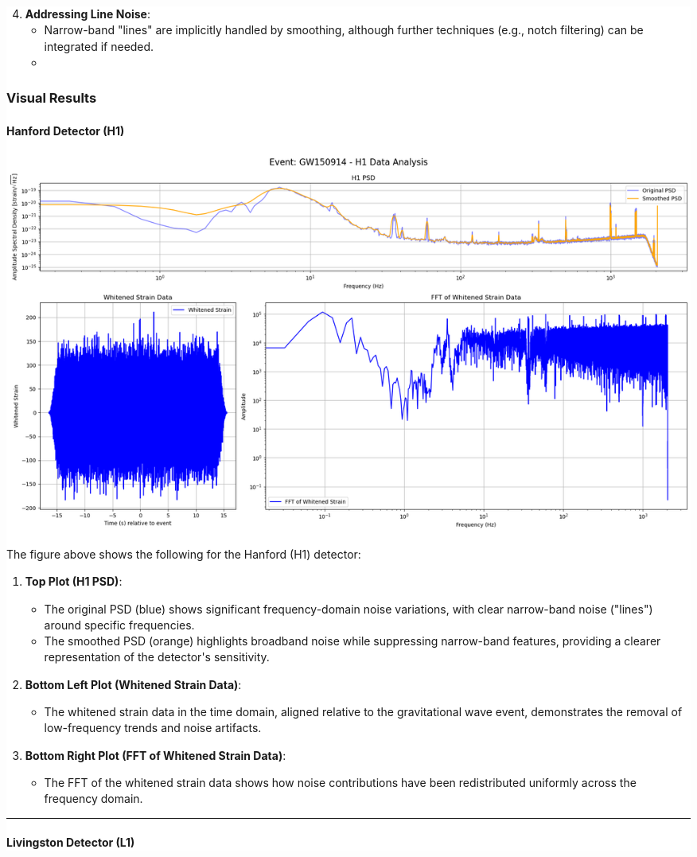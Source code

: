 4. **Addressing Line Noise**:
   - Narrow-band "lines" are implicitly handled by smoothing, although further techniques (e.g., notch filtering) can be integrated if needed.
   - 
### Visual Results

#### Hanford Detector (H1)

![Hanford PSD and Whitening](H1.png)

The figure above shows the following for the Hanford (H1) detector:
1. **Top Plot (H1 PSD)**: 
   - The original PSD (blue) shows significant frequency-domain noise variations, with clear narrow-band noise ("lines") around specific frequencies.
   - The smoothed PSD (orange) highlights broadband noise while suppressing narrow-band features, providing a clearer representation of the detector's sensitivity.

2. **Bottom Left Plot (Whitened Strain Data)**:
   - The whitened strain data in the time domain, aligned relative to the gravitational wave event, demonstrates the removal of low-frequency trends and noise artifacts.

3. **Bottom Right Plot (FFT of Whitened Strain Data)**:
   - The FFT of the whitened strain data shows how noise contributions have been redistributed uniformly across the frequency domain.

---

#### Livingston Detector (L1)
